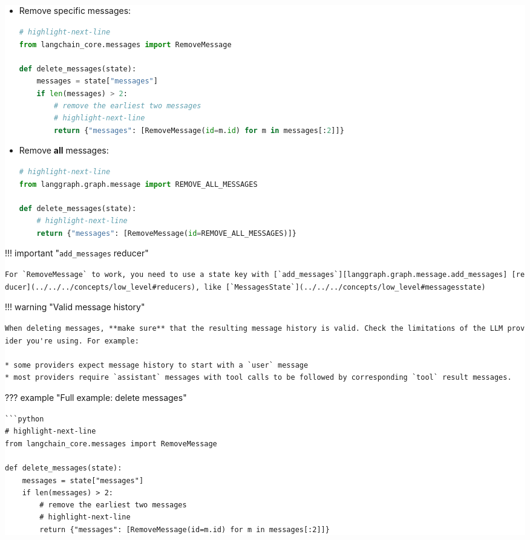 * Remove specific messages:

    ```python
    # highlight-next-line
    from langchain_core.messages import RemoveMessage
    
    def delete_messages(state):
        messages = state["messages"]
        if len(messages) > 2:
            # remove the earliest two messages
            # highlight-next-line
            return {"messages": [RemoveMessage(id=m.id) for m in messages[:2]]}
    ```

* Remove **all** messages:
    
    ```python
    # highlight-next-line
    from langgraph.graph.message import REMOVE_ALL_MESSAGES
    
    def delete_messages(state):
        # highlight-next-line
        return {"messages": [RemoveMessage(id=REMOVE_ALL_MESSAGES)]}
    ```

!!! important "`add_messages` reducer"

    For `RemoveMessage` to work, you need to use a state key with [`add_messages`][langgraph.graph.message.add_messages] [reducer](../../../concepts/low_level#reducers), like [`MessagesState`](../../../concepts/low_level#messagesstate)

!!! warning "Valid message history"

    When deleting messages, **make sure** that the resulting message history is valid. Check the limitations of the LLM provider you're using. For example:
    
    * some providers expect message history to start with a `user` message
    * most providers require `assistant` messages with tool calls to be followed by corresponding `tool` result messages.

??? example "Full example: delete messages"

    ```python
    # highlight-next-line
    from langchain_core.messages import RemoveMessage
    
    def delete_messages(state):
        messages = state["messages"]
        if len(messages) > 2:
            # remove the earliest two messages
            # highlight-next-line
            return {"messages": [RemoveMessage(id=m.id) for m in messages[:2]]}
    